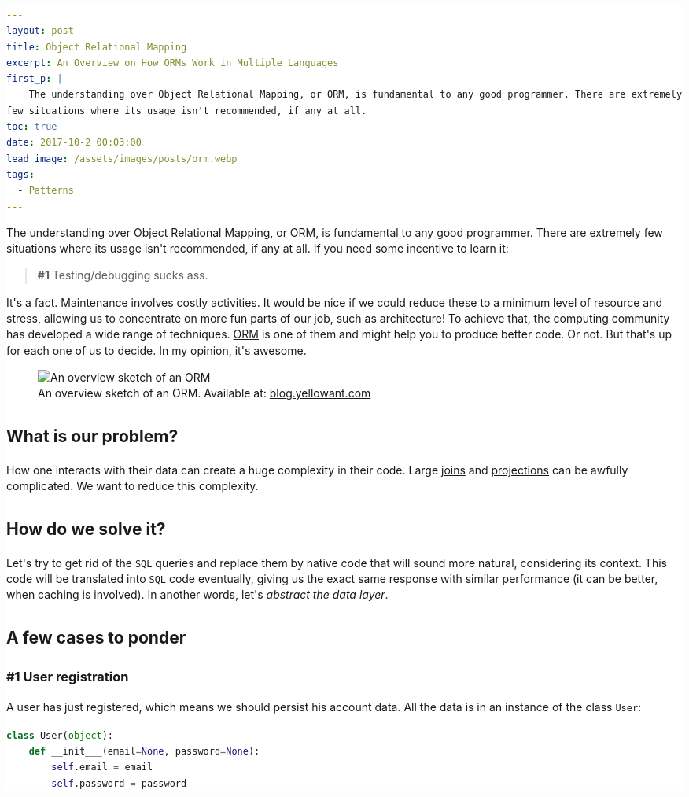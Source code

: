 ```yaml
---
layout: post
title: Object Relational Mapping
excerpt: An Overview on How ORMs Work in Multiple Languages
first_p: |-
    The understanding over Object Relational Mapping, or ORM, is fundamental to any good programmer. There are extremely few situations where its usage isn't recommended, if any at all.
toc: true
date: 2017-10-2 00:03:00
lead_image: /assets/images/posts/orm.webp
tags:
  - Patterns
---
```


<span>The</span> understanding over Object Relational Mapping, or [ORM](http://en.wikipedia.org/wiki/Object-relational_mapping), is fundamental to any good programmer. There are extremely few situations where its usage isn't recommended, if any at all. If you need some incentive to learn it:

> **#1** Testing/debugging sucks ass.

It's a fact. Maintenance involves costly activities. It would be nice if we could reduce these to a minimum level of resource and stress, allowing us to concentrate on more fun parts of our job, such as architecture! To achieve that, the computing community has developed a wide range of techniques. [ORM](http://en.wikipedia.org/wiki/Object-relational_mapping) is one of them and might help you to produce better code. Or not. But that's up for each one of us to decide. In my opinion, it's awesome.

<figure>
  <img src="{{site.baseurl}}/assets/images/posts/orm.webp" alt="An overview sketch of an ORM" class="figure-img img-fluid rounded" />
    <figcaption>An overview sketch of an ORM. Available at:
      <a href="https://blog.yellowant.com/orm-rethinking-data-as-objects-8ddaa43b1410">blog.yellowant.com</a></figcaption>
</figure>

## What is our problem?
How one interacts with their data can create a huge complexity in their code. Large [joins](http://en.wikipedia.org/wiki/Join_%28SQL%29) and [projections](http://dba.stackexchange.com/questions/12619/what-does-the-term-projection-refer-to-in-an-sql-query-or-view-definition) can be awfully complicated. We want to reduce this complexity.

## How do we solve it?
Let's try to get rid of the `SQL` queries and replace them by native code that will sound more natural, considering its context. This code will be translated into `SQL` code eventually, giving us the exact same response with similar performance (it can be better, when caching is involved). In another words, let's *abstract the data layer*.

## A few cases to ponder
### #1 User registration
A user has just registered, which means we should persist his account data. All the data is in an instance of the class `User`:
```python
class User(object):
    def __init___(email=None, password=None):
        self.email = email
        self.password = password
```
